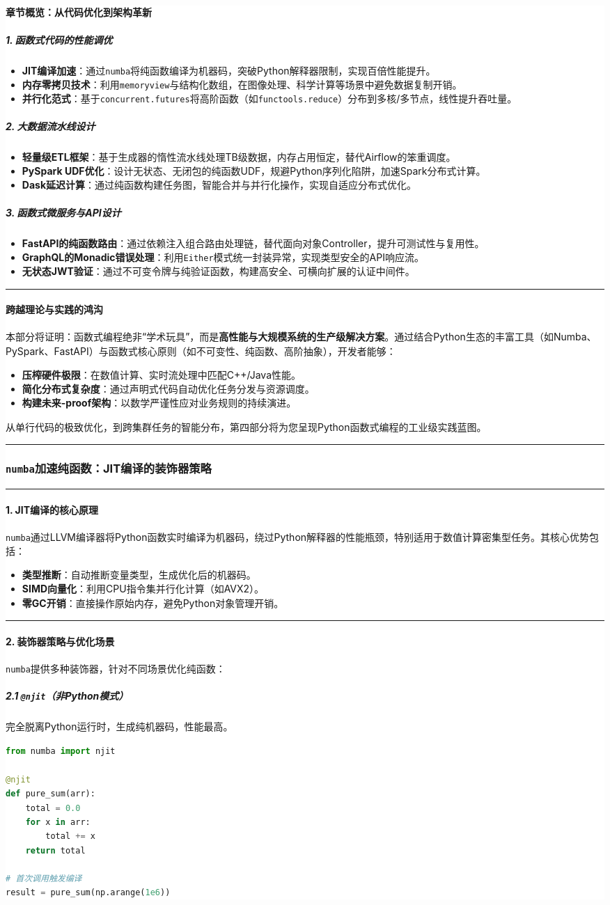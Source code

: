 
#### **章节概览：从代码优化到架构革新**  

##### **1. 函数式代码的性能调优**  
- **JIT编译加速**：通过`numba`将纯函数编译为机器码，突破Python解释器限制，实现百倍性能提升。  
- **内存零拷贝技术**：利用`memoryview`与结构化数组，在图像处理、科学计算等场景中避免数据复制开销。  
- **并行化范式**：基于`concurrent.futures`将高阶函数（如`functools.reduce`）分布到多核/多节点，线性提升吞吐量。  

##### **2. 大数据流水线设计**  
- **轻量级ETL框架**：基于生成器的惰性流水线处理TB级数据，内存占用恒定，替代Airflow的笨重调度。  
- **PySpark UDF优化**：设计无状态、无闭包的纯函数UDF，规避Python序列化陷阱，加速Spark分布式计算。  
- **Dask延迟计算**：通过纯函数构建任务图，智能合并与并行化操作，实现自适应分布式优化。  

##### **3. 函数式微服务与API设计**  
- **FastAPI的纯函数路由**：通过依赖注入组合路由处理链，替代面向对象Controller，提升可测试性与复用性。  
- **GraphQL的Monadic错误处理**：利用`Either`模式统一封装异常，实现类型安全的API响应流。  
- **无状态JWT验证**：通过不可变令牌与纯验证函数，构建高安全、可横向扩展的认证中间件。  

---

#### **跨越理论与实践的鸿沟**  
本部分将证明：函数式编程绝非“学术玩具”，而是**高性能与大规模系统的生产级解决方案**。通过结合Python生态的丰富工具（如Numba、PySpark、FastAPI）与函数式核心原则（如不可变性、纯函数、高阶抽象），开发者能够：  
- **压榨硬件极限**：在数值计算、实时流处理中匹配C++/Java性能。  
- **简化分布式复杂度**：通过声明式代码自动优化任务分发与资源调度。  
- **构建未来-proof架构**：以数学严谨性应对业务规则的持续演进。  

从单行代码的极致优化，到跨集群任务的智能分布，第四部分将为您呈现Python函数式编程的工业级实践蓝图。



---

### **`numba`加速纯函数：JIT编译的装饰器策略**  

---

#### **1. JIT编译的核心原理**  
`numba`通过LLVM编译器将Python函数实时编译为机器码，绕过Python解释器的性能瓶颈，特别适用于数值计算密集型任务。其核心优势包括：  
- **类型推断**：自动推断变量类型，生成优化后的机器码。  
- **SIMD向量化**：利用CPU指令集并行化计算（如AVX2）。  
- **零GC开销**：直接操作原始内存，避免Python对象管理开销。  

---

#### **2. 装饰器策略与优化场景**  
`numba`提供多种装饰器，针对不同场景优化纯函数：  

##### **2.1 `@njit`（非Python模式）**  
完全脱离Python运行时，生成纯机器码，性能最高。  
```python  
from numba import njit  

@njit  
def pure_sum(arr):  
    total = 0.0  
    for x in arr:  
        total += x  
    return total  

# 首次调用触发编译  
result = pure_sum(np.arange(1e6))  
```
